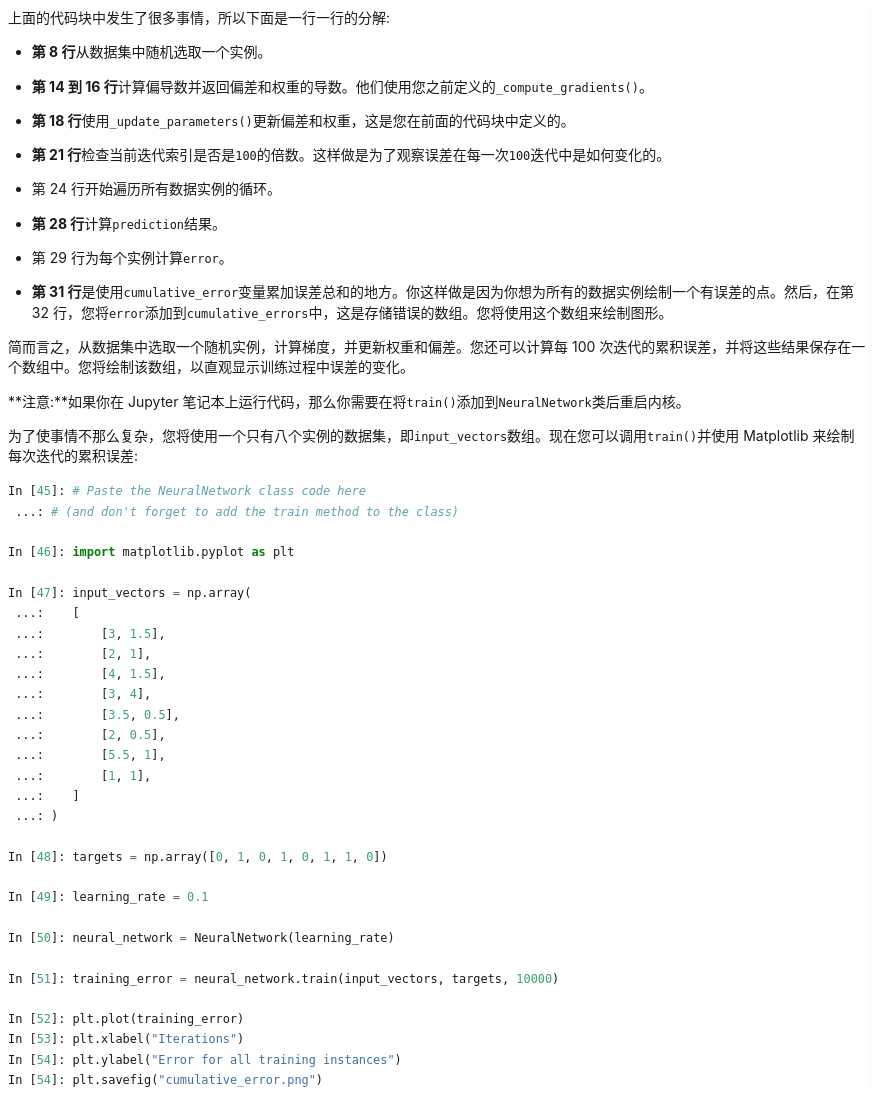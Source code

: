 上面的代码块中发生了很多事情，所以下面是一行一行的分解:

*   **第 8 行**从数据集中随机选取一个实例。

*   **第 14 到 16 行**计算偏导数并返回偏差和权重的导数。他们使用您之前定义的`_compute_gradients()`。

*   **第 18 行**使用`_update_parameters()`更新偏差和权重，这是您在前面的代码块中定义的。

*   **第 21 行**检查当前迭代索引是否是`100`的倍数。这样做是为了观察误差在每一次`100`迭代中是如何变化的。

*   第 24 行开始遍历所有数据实例的循环。

*   **第 28 行**计算`prediction`结果。

*   第 29 行为每个实例计算`error`。

*   **第 31 行**是使用`cumulative_error`变量累加误差总和的地方。你这样做是因为你想为所有的数据实例绘制一个有误差的点。然后，在第 32 行，您将`error`添加到`cumulative_errors`中，这是存储错误的数组。您将使用这个数组来绘制图形。

简而言之，从数据集中选取一个随机实例，计算梯度，并更新权重和偏差。您还可以计算每 100 次迭代的累积误差，并将这些结果保存在一个数组中。您将绘制该数组，以直观显示训练过程中误差的变化。

**注意:**如果你在 Jupyter 笔记本上运行代码，那么你需要在将`train()`添加到`NeuralNetwork`类后重启内核。

为了使事情不那么复杂，您将使用一个只有八个实例的数据集，即`input_vectors`数组。现在您可以调用`train()`并使用 Matplotlib 来绘制每次迭代的累积误差:

>>>

```py
In [45]: # Paste the NeuralNetwork class code here
 ...: # (and don't forget to add the train method to the class)

In [46]: import matplotlib.pyplot as plt

In [47]: input_vectors = np.array(
 ...:    [
 ...:        [3, 1.5],
 ...:        [2, 1],
 ...:        [4, 1.5],
 ...:        [3, 4],
 ...:        [3.5, 0.5],
 ...:        [2, 0.5],
 ...:        [5.5, 1],
 ...:        [1, 1],
 ...:    ]
 ...: )

In [48]: targets = np.array([0, 1, 0, 1, 0, 1, 1, 0])

In [49]: learning_rate = 0.1

In [50]: neural_network = NeuralNetwork(learning_rate)

In [51]: training_error = neural_network.train(input_vectors, targets, 10000)

In [52]: plt.plot(training_error)
In [53]: plt.xlabel("Iterations")
In [54]: plt.ylabel("Error for all training instances")
In [54]: plt.savefig("cumulative_error.png")
```
